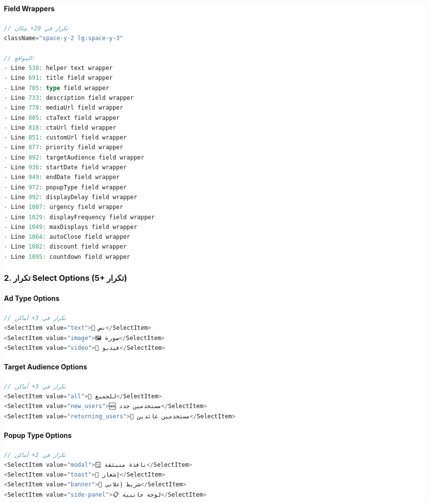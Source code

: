 
#### Field Wrappers
```typescript
// تكرار في 20+ مكان
className="space-y-2 lg:space-y-3"

// المواقع:
- Line 538: helper text wrapper
- Line 691: title field wrapper
- Line 705: type field wrapper
- Line 733: description field wrapper
- Line 778: mediaUrl field wrapper
- Line 805: ctaText field wrapper
- Line 818: ctaUrl field wrapper
- Line 851: customUrl field wrapper
- Line 877: priority field wrapper
- Line 892: targetAudience field wrapper
- Line 936: startDate field wrapper
- Line 949: endDate field wrapper
- Line 972: popupType field wrapper
- Line 992: displayDelay field wrapper
- Line 1007: urgency field wrapper
- Line 1029: displayFrequency field wrapper
- Line 1049: maxDisplays field wrapper
- Line 1064: autoClose field wrapper
- Line 1082: discount field wrapper
- Line 1095: countdown field wrapper
```

### 2. تكرار Select Options (5+ تكرار)

#### Ad Type Options
```typescript
// تكرار في 3+ أماكن
<SelectItem value="text">📝 نص</SelectItem>
<SelectItem value="image">🖼️ صورة</SelectItem>
<SelectItem value="video">🎥 فيديو</SelectItem>
```

#### Target Audience Options
```typescript
// تكرار في 3+ أماكن
<SelectItem value="all">👥 للجميع</SelectItem>
<SelectItem value="new_users">🆕 مستخدمين جدد</SelectItem>
<SelectItem value="returning_users">🔄 مستخدمين عائدين</SelectItem>
```

#### Popup Type Options
```typescript
// تكرار في 2+ أماكن
<SelectItem value="modal">🪟 نافذة منبثقة</SelectItem>
<SelectItem value="toast">🍞 إشعار</SelectItem>
<SelectItem value="banner">🎯 شريط إعلاني</SelectItem>
<SelectItem value="side-panel">📋 لوحة جانبية</SelectItem>
```
